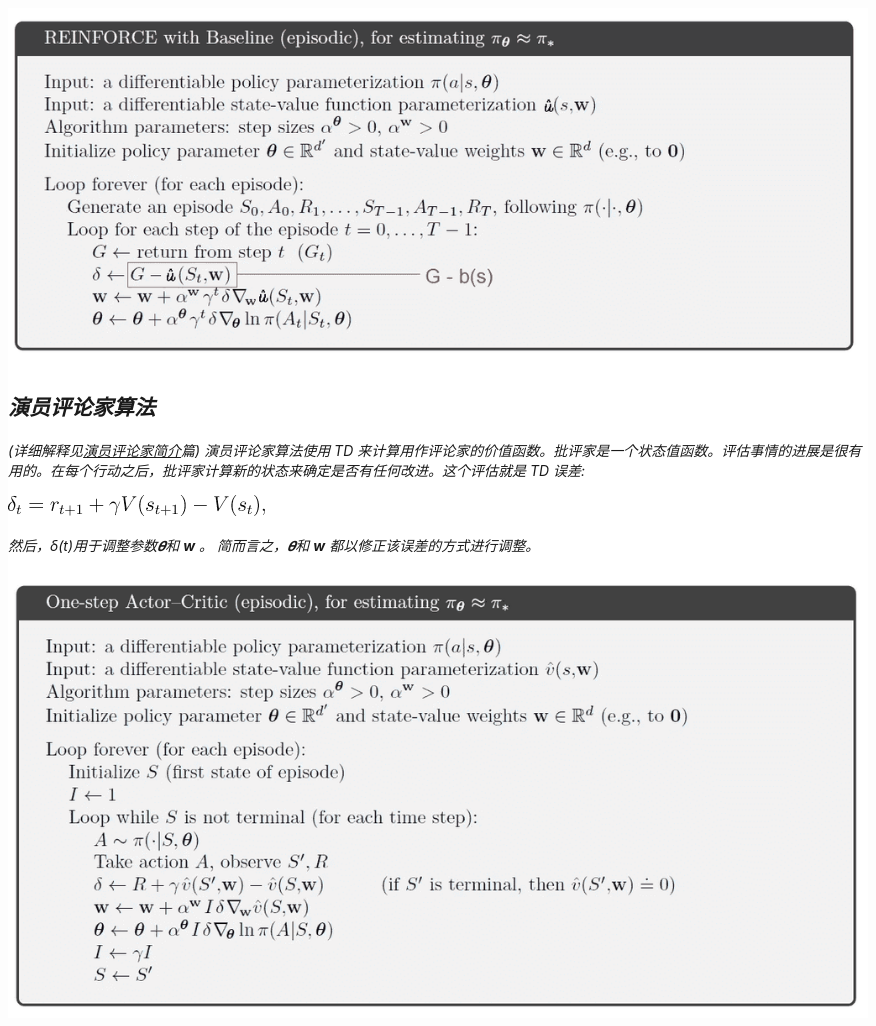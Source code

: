 *![](img/896b2d500f4fd298a62b3cf937462e63.png)*

## *演员评论家算法*

*(详细解释见[演员评论家简介](/introduction-to-actor-critic-7642bdb2b3d2)篇)
演员评论家算法使用 TD 来计算用作评论家的价值函数。批评家是一个状态值函数。评估事情的进展是很有用的。在每个行动之后，批评家计算新的状态来确定是否有任何改进。这个评估就是 TD 误差:*

*![](img/6041ab9976d214eef1fe985f9ff719d6.png)*

*然后，δ(t)用于调整参数𝜽和 **w** 。
简而言之，𝜽和 **w** 都以修正该误差的方式进行调整。*

*![](img/b27f2a58ee261fc0f0722a6f904422ba.png)*
